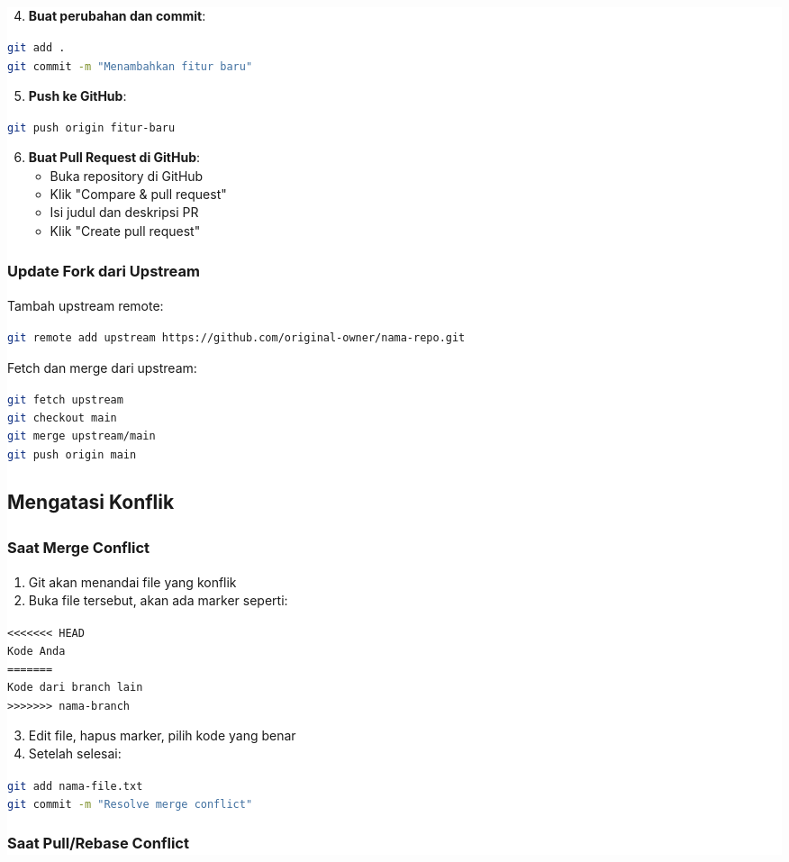 4. **Buat perubahan dan commit**:
```bash
git add .
git commit -m "Menambahkan fitur baru"
```

5. **Push ke GitHub**:
```bash
git push origin fitur-baru
```

6. **Buat Pull Request di GitHub**:
   - Buka repository di GitHub
   - Klik "Compare & pull request"
   - Isi judul dan deskripsi PR
   - Klik "Create pull request"

### Update Fork dari Upstream

Tambah upstream remote:
```bash
git remote add upstream https://github.com/original-owner/nama-repo.git
```

Fetch dan merge dari upstream:
```bash
git fetch upstream
git checkout main
git merge upstream/main
git push origin main
```

## Mengatasi Konflik

### Saat Merge Conflict

1. Git akan menandai file yang konflik
2. Buka file tersebut, akan ada marker seperti:
```
<<<<<<< HEAD
Kode Anda
=======
Kode dari branch lain
>>>>>>> nama-branch
```

3. Edit file, hapus marker, pilih kode yang benar
4. Setelah selesai:
```bash
git add nama-file.txt
git commit -m "Resolve merge conflict"
```

### Saat Pull/Rebase Conflict
